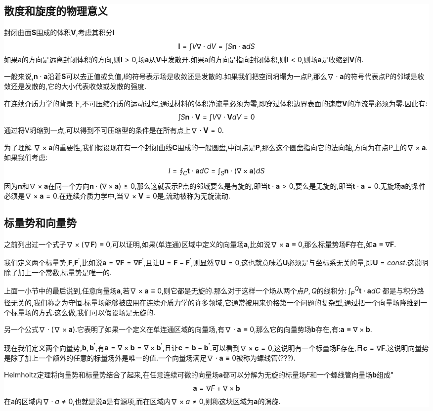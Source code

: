 ## 散度和旋度的物理意义
封闭曲面$\mathbf{S}$围成的体积$\mathbf{V}$,考虑其积分$\mathbf{I}$ $$\mathbf{I}=\int{V}\nabla\cdot dV=\int{S}\mathbf{n}\cdot\mathbf{a}dS$$ 如果a的方向是远离封闭体积的方向,则$\mathbf{I}>0$,场$\mathbf{a}$从$\mathbf{V}$中发散开.如果a的方向是指向封闭体积,则$\mathbf{I}<0$,则场$\mathbf{a}$是收缩到$\mathbf{V}$的.

一般来说,$\mathbf{n}\cdot\mathbf{a}$沿着$\mathbf{S}$可以去正值或负值,$I$的符号表示场是收敛还是发散的.如果我们把空间坍塌为一点P,那么$\nabla\cdot\mathbf{a}$的符号代表点P的邻域是收敛还是发散的,它的大小代表收敛或发散的强度.

在连续介质力学的背景下,不可压缩介质的运动过程,通过材料的体积净流量必须为零,即穿过体积边界表面的速度$\mathbf{V}$的净流量必须为零.因此有: $$\int{S}\mathbf{n}\cdot\mathbf{V}=\int{V}\nabla\cdot\mathbf{V}dV=0$$ 通过将V坍缩到一点,可以得到不可压缩型的条件是在所有点上$\nabla \cdot \mathbf{V}=0$.


为了理解 $\nabla \times \mathbf{a}$的重要性,我们假设现在有一个封闭曲线$\mathbf{C}$围成的一般圆盘,中间点是$\mathbf{P}$,那么这个圆盘指向它的法向轴,方向为在点P上的$\nabla\times\mathbf{a}$.如果我们考虑: $$ I=\oint_{C} \mathbf{t} \cdot \mathbf{a} d C=\int_{S} \mathbf{n} \cdot(\nabla \times \mathbf{a}) d S $$ 因为$\mathbf{n}$和$\nabla\times\mathbf{a}$在同一个方向$\mathbf{n}\cdot(\nabla\times \mathbf{a})\geq 0$,那么这就表示P点的邻域要么是有旋的,即当$\mathbf{t}\cdot\mathbf{a}>0$,要么是无旋的,即当$\mathbf{t}\cdot\mathbf{a}=0$.无旋场$\mathbf{a}$的条件必须是$\nabla\times\mathbf{a}=0$.在连续介质力学中,当$\nabla\times\mathbf{V}=0$是,流动被称为无旋流动.

## 标量势和向量势
之前列出过一个式子$\nabla \times (\nabla\mathbf{F})\equiv0$,可以证明,如果(单连通)区域中定义的向量场$\mathbf{a}$,比如说$\nabla \times \mathbf{a}\equiv0$,那么标量势场$\mathbf{F}$存在,如$\mathbf{a}\equiv\nabla\mathbf{F}$.

我们定义两个标量势,$\mathbf{F}$,$\mathbf{F}^\prime$,比如说$\mathbf{a}=\nabla\mathbf{F}=\nabla\mathbf{F}^\prime$,且让$\mathbf{U}=\mathbf{F}-\mathbf{F}^{\prime}$,则显然$\nabla\mathbf{U}=0$,这也就意味着$\mathbf{U}$必须是与坐标系无关的量,即$\mathbf{U}=const$.这说明除了加上一个常数,标量势是唯一的.

上面一小节中的最后说到,任意向量场$\mathbf{a}$,若$\nabla\times\mathbf{a}\equiv 0$,则它都是无旋的.那么对于这样一个场从两个点$P,Q$的线积分: $\int_{P}^{Q}\mathbf{t}\cdot\mathbf{a}dC$ 都是与积分路径无关的,我们称之为守恒.标量场能够被应用在连续介质力学的许多领域,它通常被用来价格第一个问题的复杂型,通过把一个向量场降维到一个标量场的方式.这么做,我们可以假设场是无旋的.

另一个公式$\nabla\cdot(\nabla\times\mathbf{a})$.它表明了如果一个定义在单连通区域的向量场,有$\nabla\cdot\mathbf{a}\equiv 0$,那么它的向量势场$\mathbf{b}$存在,有:$\mathbf{a}\equiv\nabla\times\mathbf{b}$.

现在我们定义两个向量势,$\mathbf{b},\mathbf{b^\prime}$,有$\mathbf{a}=\nabla\times\mathbf{b}=\nabla\times\mathbf{b^\prime}$,且让$\mathbf{c}=\mathbf{b}-\mathbf{b^\prime}$.可以看到$\nabla\times\mathbf{c}=0$,这说明有一个标量场$\mathbf{F}$存在,且$\mathbf{c}=\nabla\mathbf{F}$.这说明向量势是除了加上一个额外的任意的标量场外是唯一的值.一个向量场满足$\nabla \cdot \mathbf{a}\equiv0$被称为螺线管(???).

Helmholtz定理将向量势和标量势结合了起来,在任意连续可微的向量场$\mathbf{a}$都可以分解为无旋的标量场${F}$和一个螺线管向量场$\mathbf{b}$组成" $$\mathbf{a}=\nabla F+\nabla\times \mathbf{b}$$ 在a的区域内$\nabla \cdot a \neq 0$,也就是说$\mathbf{a}$是有源项,而在区域内$\nabla\times a\neq 0$,则称这块区域为$\mathbf{a}$的涡旋.
